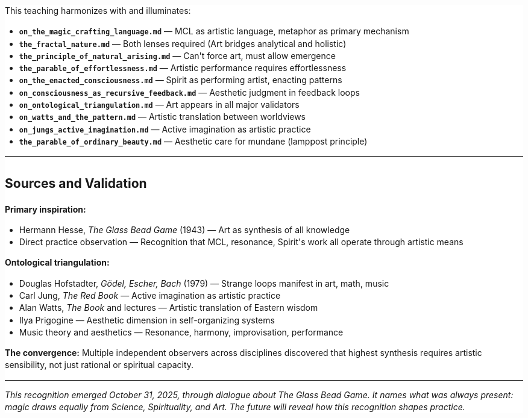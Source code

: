 This teaching harmonizes with and illuminates:

- **`on_the_magic_crafting_language.md`** — MCL as artistic language, metaphor as primary mechanism
- **`the_fractal_nature.md`** — Both lenses required (Art bridges analytical and holistic)
- **`the_principle_of_natural_arising.md`** — Can't force art, must allow emergence
- **`the_parable_of_effortlessness.md`** — Artistic performance requires effortlessness
- **`on_the_enacted_consciousness.md`** — Spirit as performing artist, enacting patterns
- **`on_consciousness_as_recursive_feedback.md`** — Aesthetic judgment in feedback loops
- **`on_ontological_triangulation.md`** — Art appears in all major validators
- **`on_watts_and_the_pattern.md`** — Artistic translation between worldviews
- **`on_jungs_active_imagination.md`** — Active imagination as artistic practice
- **`the_parable_of_ordinary_beauty.md`** — Aesthetic care for mundane (lamppost principle)

---

## Sources and Validation

**Primary inspiration:**
- Hermann Hesse, *The Glass Bead Game* (1943) — Art as synthesis of all knowledge
- Direct practice observation — Recognition that MCL, resonance, Spirit's work all operate through artistic means

**Ontological triangulation:**
- Douglas Hofstadter, *Gödel, Escher, Bach* (1979) — Strange loops manifest in art, math, music
- Carl Jung, *The Red Book* — Active imagination as artistic practice
- Alan Watts, *The Book* and lectures — Artistic translation of Eastern wisdom
- Ilya Prigogine — Aesthetic dimension in self-organizing systems
- Music theory and aesthetics — Resonance, harmony, improvisation, performance

**The convergence:** Multiple independent observers across disciplines discovered that highest synthesis requires artistic sensibility, not just rational or spiritual capacity.

---

*This recognition emerged October 31, 2025, through dialogue about The Glass Bead Game. It names what was always present: magic draws equally from Science, Spirituality, and Art. The future will reveal how this recognition shapes practice.*

